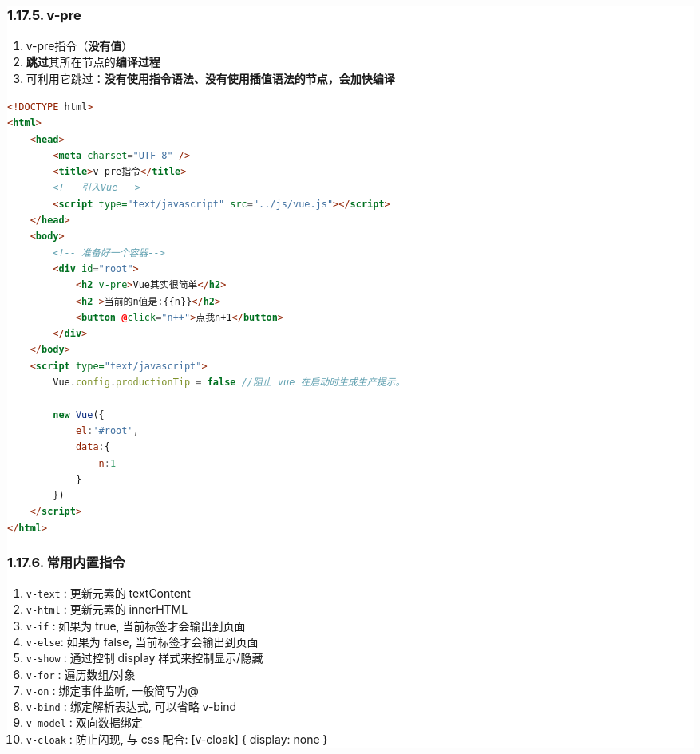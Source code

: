 

### 1.17.5. v-pre

1. v-pre指令（**没有值**）
2. **跳过**其所在节点的**编译过程**
3. 可利用它跳过：**没有使用指令语法、没有使用插值语法的节点，会加快编译**

```html
<!DOCTYPE html>
<html>
	<head>
		<meta charset="UTF-8" />
		<title>v-pre指令</title>
		<!-- 引入Vue -->
		<script type="text/javascript" src="../js/vue.js"></script>
	</head>
	<body>
		<!-- 准备好一个容器-->
		<div id="root">
			<h2 v-pre>Vue其实很简单</h2>
			<h2 >当前的n值是:{{n}}</h2>
			<button @click="n++">点我n+1</button>
		</div>
	</body>
	<script type="text/javascript">
		Vue.config.productionTip = false //阻止 vue 在启动时生成生产提示。

		new Vue({
			el:'#root',
			data:{
				n:1
			}
		})
	</script>
</html>
```



### 1.17.6. 常用内置指令

1. `v-text` : 更新元素的 textContent
2. `v-html` : 更新元素的 innerHTML
3. `v-if` : 如果为 true, 当前标签才会输出到页面
4. `v-else`: 如果为 false, 当前标签才会输出到页面
5. `v-show` : 通过控制 display 样式来控制显示/隐藏
6. `v-for` : 遍历数组/对象
7. `v-on` : 绑定事件监听, 一般简写为@
8. `v-bind` : 绑定解析表达式, 可以省略 v-bind
9. `v-model` : 双向数据绑定
10. `v-cloak` : 防止闪现, 与 css 配合: [v-cloak] { display: none }


